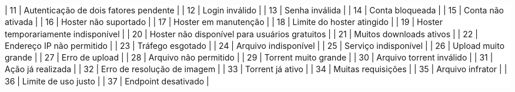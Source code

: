 | 11     | Autenticação de dois fatores pendente         |
| 12     | Login inválido                                |
| 13     | Senha inválida                                |
| 14     | Conta bloqueada                               |
| 15     | Conta não ativada                             |
| 16     | Hoster não suportado                          |
| 17     | Hoster em manutenção                          |
| 18     | Limite do hoster atingido                     |
| 19     | Hoster temporariamente indisponível           |
| 20     | Hoster não disponível para usuários gratuitos |
| 21     | Muitos downloads ativos                       |
| 22     | Endereço IP não permitido                     |
| 23     | Tráfego esgotado                              |
| 24     | Arquivo indisponível                          |
| 25     | Serviço indisponível                          |
| 26     | Upload muito grande                           |
| 27     | Erro de upload                                |
| 28     | Arquivo não permitido                         |
| 29     | Torrent muito grande                          |
| 30     | Arquivo torrent inválido                      |
| 31     | Ação já realizada                             |
| 32     | Erro de resolução de imagem                   |
| 33     | Torrent já ativo                              |
| 34     | Muitas requisições                            |
| 35     | Arquivo infrator                              |
| 36     | Limite de uso justo                           |
| 37     | Endpoint desativado                           |
